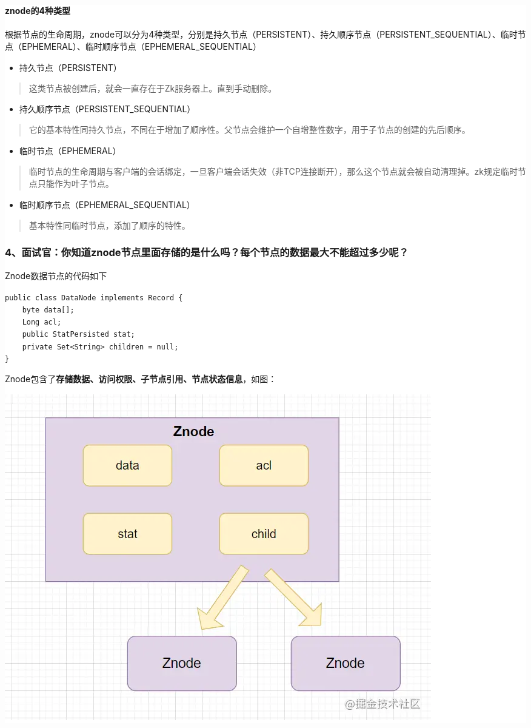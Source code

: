 #### znode的4种类型

根据节点的生命周期，znode可以分为4种类型，分别是持久节点（PERSISTENT）、持久顺序节点（PERSISTENT\_SEQUENTIAL）、临时节点（EPHEMERAL）、临时顺序节点（EPHEMERAL\_SEQUENTIAL）

* 持久节点（PERSISTENT）

> 这类节点被创建后，就会一直存在于Zk服务器上。直到手动删除。

* 持久顺序节点（PERSISTENT\_SEQUENTIAL）

> 它的基本特性同持久节点，不同在于增加了顺序性。父节点会维护一个自增整性数字，用于子节点的创建的先后顺序。

* 临时节点（EPHEMERAL）

> 临时节点的生命周期与客户端的会话绑定，一旦客户端会话失效（非TCP连接断开），那么这个节点就会被自动清理掉。zk规定临时节点只能作为叶子节点。

* 临时顺序节点（EPHEMERAL\_SEQUENTIAL）

> 基本特性同临时节点，添加了顺序的特性。

### 4、面试官：你知道znode节点里面存储的是什么吗？每个节点的数据最大不能超过多少呢？

Znode数据节点的代码如下

```
public class DataNode implements Record {
    byte data[];                    
    Long acl;                       
    public StatPersisted stat;       
    private Set<String> children = null; 
}
```

Znode包含了**存储数据、访问权限、子节点引用、节点状态信息**，如图：

![](<../../.gitbook/assets/q-2 (1).png>)
